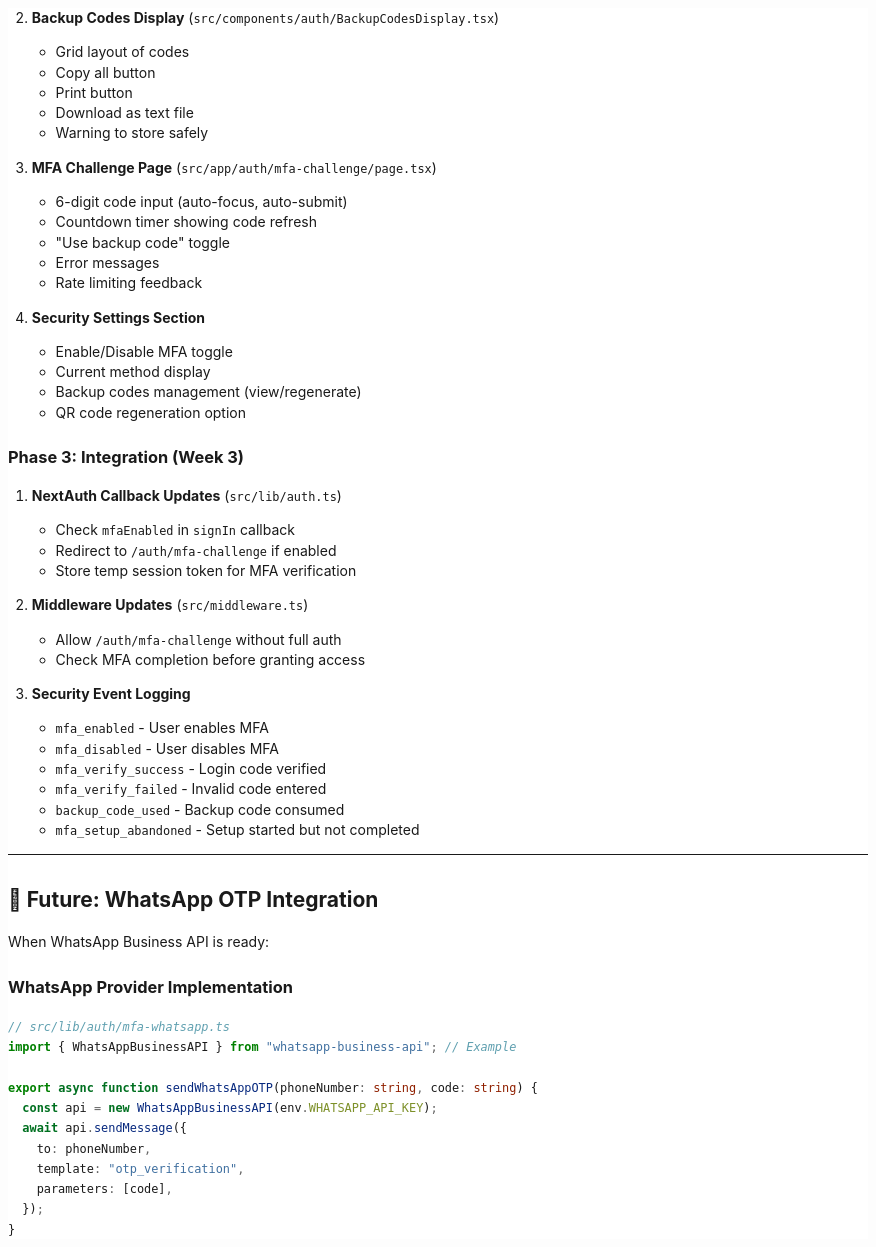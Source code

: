 2. **Backup Codes Display** (`src/components/auth/BackupCodesDisplay.tsx`)

   - Grid layout of codes
   - Copy all button
   - Print button
   - Download as text file
   - Warning to store safely

3. **MFA Challenge Page** (`src/app/auth/mfa-challenge/page.tsx`)

   - 6-digit code input (auto-focus, auto-submit)
   - Countdown timer showing code refresh
   - "Use backup code" toggle
   - Error messages
   - Rate limiting feedback

4. **Security Settings Section**
   - Enable/Disable MFA toggle
   - Current method display
   - Backup codes management (view/regenerate)
   - QR code regeneration option

### Phase 3: Integration (Week 3)

1. **NextAuth Callback Updates** (`src/lib/auth.ts`)

   - Check `mfaEnabled` in `signIn` callback
   - Redirect to `/auth/mfa-challenge` if enabled
   - Store temp session token for MFA verification

2. **Middleware Updates** (`src/middleware.ts`)

   - Allow `/auth/mfa-challenge` without full auth
   - Check MFA completion before granting access

3. **Security Event Logging**
   - `mfa_enabled` - User enables MFA
   - `mfa_disabled` - User disables MFA
   - `mfa_verify_success` - Login code verified
   - `mfa_verify_failed` - Invalid code entered
   - `backup_code_used` - Backup code consumed
   - `mfa_setup_abandoned` - Setup started but not completed

---

## 🔮 Future: WhatsApp OTP Integration

When WhatsApp Business API is ready:

### WhatsApp Provider Implementation

```typescript
// src/lib/auth/mfa-whatsapp.ts
import { WhatsAppBusinessAPI } from "whatsapp-business-api"; // Example

export async function sendWhatsAppOTP(phoneNumber: string, code: string) {
  const api = new WhatsAppBusinessAPI(env.WHATSAPP_API_KEY);
  await api.sendMessage({
    to: phoneNumber,
    template: "otp_verification",
    parameters: [code],
  });
}
```
